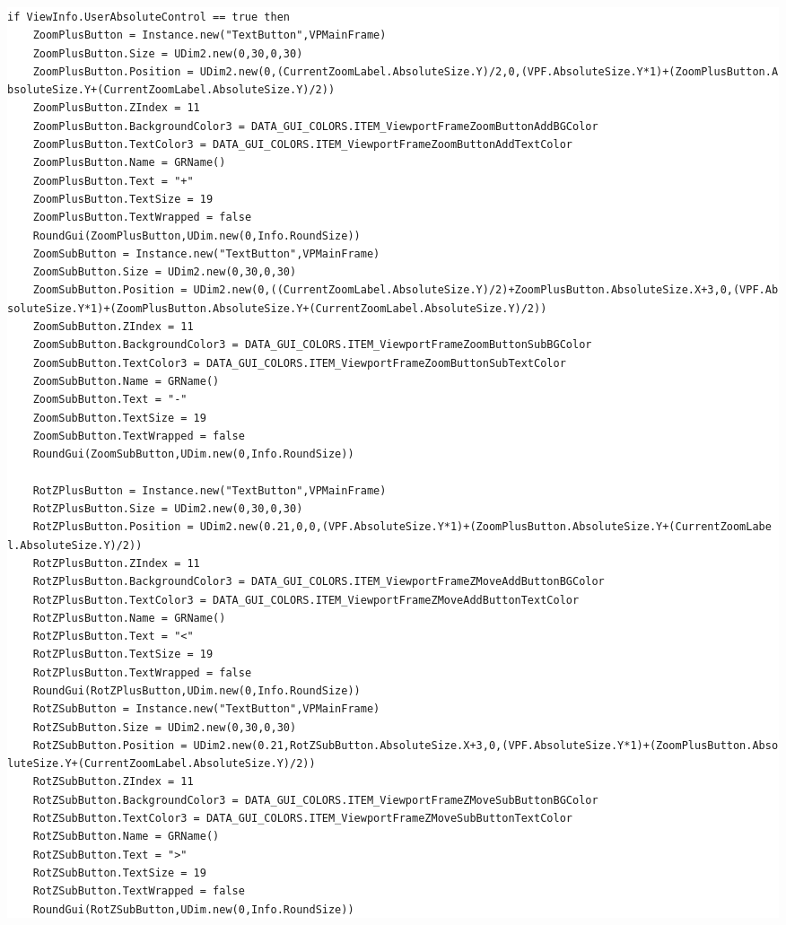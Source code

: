     if ViewInfo.UserAbsoluteControl == true then
        ZoomPlusButton = Instance.new("TextButton",VPMainFrame)
        ZoomPlusButton.Size = UDim2.new(0,30,0,30)
        ZoomPlusButton.Position = UDim2.new(0,(CurrentZoomLabel.AbsoluteSize.Y)/2,0,(VPF.AbsoluteSize.Y*1)+(ZoomPlusButton.AbsoluteSize.Y+(CurrentZoomLabel.AbsoluteSize.Y)/2))
        ZoomPlusButton.ZIndex = 11
        ZoomPlusButton.BackgroundColor3 = DATA_GUI_COLORS.ITEM_ViewportFrameZoomButtonAddBGColor
        ZoomPlusButton.TextColor3 = DATA_GUI_COLORS.ITEM_ViewportFrameZoomButtonAddTextColor
        ZoomPlusButton.Name = GRName()
        ZoomPlusButton.Text = "+"
        ZoomPlusButton.TextSize = 19
        ZoomPlusButton.TextWrapped = false
        RoundGui(ZoomPlusButton,UDim.new(0,Info.RoundSize))
        ZoomSubButton = Instance.new("TextButton",VPMainFrame)
        ZoomSubButton.Size = UDim2.new(0,30,0,30)
        ZoomSubButton.Position = UDim2.new(0,((CurrentZoomLabel.AbsoluteSize.Y)/2)+ZoomPlusButton.AbsoluteSize.X+3,0,(VPF.AbsoluteSize.Y*1)+(ZoomPlusButton.AbsoluteSize.Y+(CurrentZoomLabel.AbsoluteSize.Y)/2))
        ZoomSubButton.ZIndex = 11
        ZoomSubButton.BackgroundColor3 = DATA_GUI_COLORS.ITEM_ViewportFrameZoomButtonSubBGColor
        ZoomSubButton.TextColor3 = DATA_GUI_COLORS.ITEM_ViewportFrameZoomButtonSubTextColor
        ZoomSubButton.Name = GRName()
        ZoomSubButton.Text = "-"
        ZoomSubButton.TextSize = 19
        ZoomSubButton.TextWrapped = false
        RoundGui(ZoomSubButton,UDim.new(0,Info.RoundSize))

        RotZPlusButton = Instance.new("TextButton",VPMainFrame)
        RotZPlusButton.Size = UDim2.new(0,30,0,30)
        RotZPlusButton.Position = UDim2.new(0.21,0,0,(VPF.AbsoluteSize.Y*1)+(ZoomPlusButton.AbsoluteSize.Y+(CurrentZoomLabel.AbsoluteSize.Y)/2))
        RotZPlusButton.ZIndex = 11
        RotZPlusButton.BackgroundColor3 = DATA_GUI_COLORS.ITEM_ViewportFrameZMoveAddButtonBGColor
        RotZPlusButton.TextColor3 = DATA_GUI_COLORS.ITEM_ViewportFrameZMoveAddButtonTextColor
        RotZPlusButton.Name = GRName()
        RotZPlusButton.Text = "<"
        RotZPlusButton.TextSize = 19
        RotZPlusButton.TextWrapped = false
        RoundGui(RotZPlusButton,UDim.new(0,Info.RoundSize))
        RotZSubButton = Instance.new("TextButton",VPMainFrame)
        RotZSubButton.Size = UDim2.new(0,30,0,30)
        RotZSubButton.Position = UDim2.new(0.21,RotZSubButton.AbsoluteSize.X+3,0,(VPF.AbsoluteSize.Y*1)+(ZoomPlusButton.AbsoluteSize.Y+(CurrentZoomLabel.AbsoluteSize.Y)/2))
        RotZSubButton.ZIndex = 11
        RotZSubButton.BackgroundColor3 = DATA_GUI_COLORS.ITEM_ViewportFrameZMoveSubButtonBGColor
        RotZSubButton.TextColor3 = DATA_GUI_COLORS.ITEM_ViewportFrameZMoveSubButtonTextColor
        RotZSubButton.Name = GRName()
        RotZSubButton.Text = ">"
        RotZSubButton.TextSize = 19
        RotZSubButton.TextWrapped = false
        RoundGui(RotZSubButton,UDim.new(0,Info.RoundSize))
